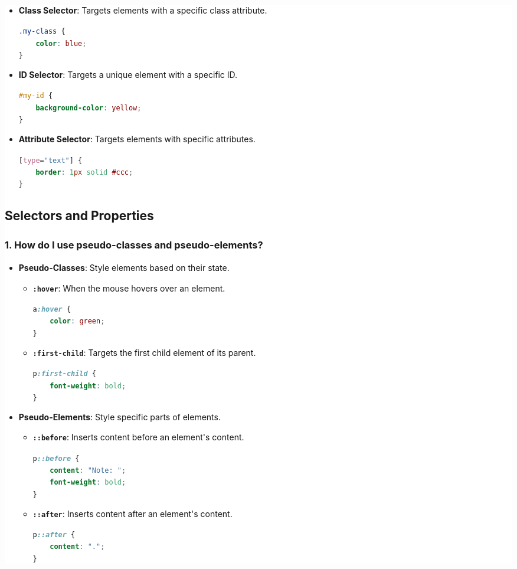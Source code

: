 - **Class Selector**: Targets elements with a specific class attribute.
  ```css
  .my-class {
      color: blue;
  }
  ```

- **ID Selector**: Targets a unique element with a specific ID.
  ```css
  #my-id {
      background-color: yellow;
  }
  ```

- **Attribute Selector**: Targets elements with specific attributes.
  ```css
  [type="text"] {
      border: 1px solid #ccc;
  }
  ```

## **Selectors and Properties**

### **1. How do I use pseudo-classes and pseudo-elements?**

- **Pseudo-Classes**: Style elements based on their state.
  - **`:hover`**: When the mouse hovers over an element.
    ```css
    a:hover {
        color: green;
    }
    ```

  - **`:first-child`**: Targets the first child element of its parent.
    ```css
    p:first-child {
        font-weight: bold;
    }
    ```

- **Pseudo-Elements**: Style specific parts of elements.
  - **`::before`**: Inserts content before an element's content.
    ```css
    p::before {
        content: "Note: ";
        font-weight: bold;
    }
    ```

  - **`::after`**: Inserts content after an element's content.
    ```css
    p::after {
        content: ".";
    }
    ```
